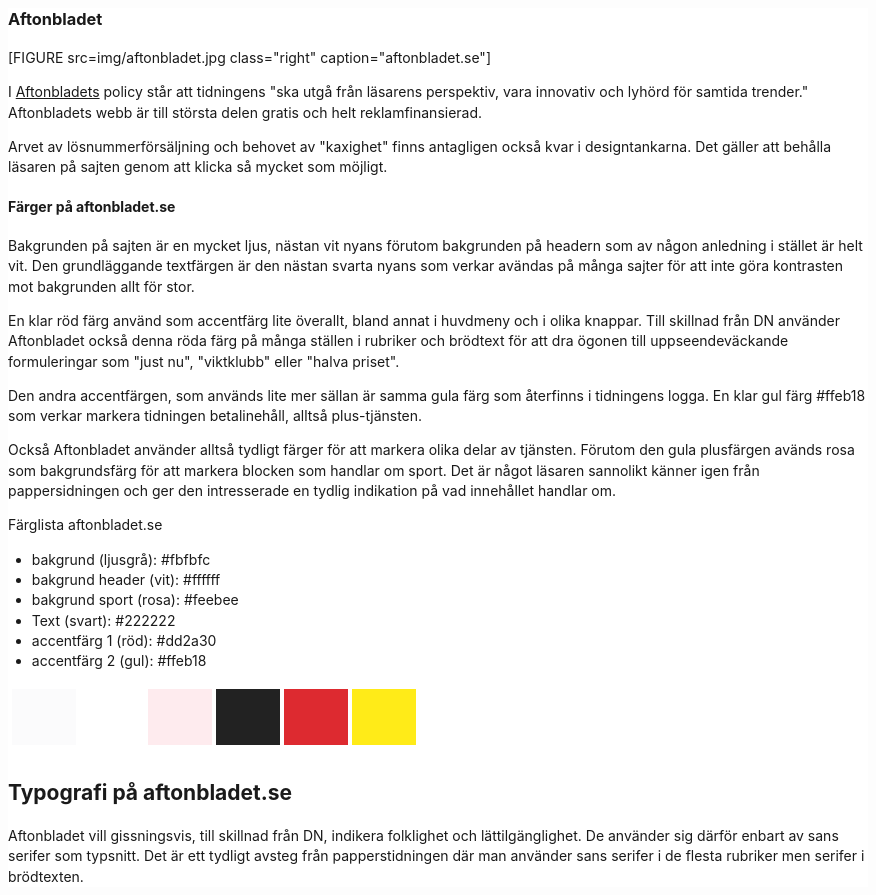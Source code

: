 
### Aftonbladet

[FIGURE src=img/aftonbladet.jpg class="right" caption="aftonbladet.se"]

I [Aftonbladets](https://www.aftonbladet.se) policy står att tidningens "ska utgå från läsarens perspektiv, vara innovativ och lyhörd för samtida trender." Aftonbladets webb är till största delen gratis och helt reklamfinansierad.

Arvet av lösnummerförsäljning och behovet av "kaxighet" finns antagligen också kvar i designtankarna. Det gäller att behålla läsaren på sajten genom att klicka så mycket som möjligt.

#### Färger på aftonbladet.se

Bakgrunden på sajten är en mycket ljus, nästan vit nyans förutom bakgrunden på headern som av någon anledning i stället är helt vit. Den grundläggande textfärgen är den nästan svarta nyans som verkar avändas på många sajter för att inte göra kontrasten mot bakgrunden allt för stor.

En klar röd färg använd som accentfärg lite överallt, bland annat i huvdmeny och i olika knappar. Till skillnad från DN använder Aftonbladet också denna röda färg på många ställen i rubriker och brödtext för att dra ögonen till uppseendeväckande formuleringar som "just nu", "viktklubb" eller "halva priset".

Den andra accentfärgen, som används lite mer sällan är samma gula färg som återfinns i tidningens logga. En klar gul färg #ffeb18 som verkar markera tidningen betalinehåll, alltså plus-tjänsten.

Också Aftonbladet använder alltså tydligt färger för att markera olika delar av tjänsten. Förutom den gula plusfärgen avänds rosa som bakgrundsfärg för att markera blocken som handlar om sport. Det är något läsaren sannolikt känner igen från pappersidningen och ger den intresserade en tydlig indikation på vad innehållet handlar om.

Färglista aftonbladet.se

* bakgrund (ljusgrå): #fbfbfc
* bakgrund header (vit): #ffffff
* bakgrund sport (rosa): #feebee
* Text (svart): #222222
* accentfärg 1 (röd): #dd2a30
* accentfärg 2 (gul): #ffeb18

<table style="border-spacing: 4px; border-collapse: separate">
<tr>
<td style="height: 50px; width: 50px; background-color: #fbfbfc">
<td style="height: 50px; width: 50px; background-color: #ffffff">
<td style="height: 50px; width: 50px; background-color: #feebee">
<td style="height: 50px; width: 50px; background-color: #222222">
<td style="height: 50px; width: 50px; background-color: #dd2a30">
<td style="height: 50px; width: 50px; background-color: #ffeb18">
</tr>
</table>

## Typografi på aftonbladet.se

Aftonbladet vill gissningsvis, till skillnad från DN, indikera folklighet och lättilgänglighet. De använder sig därför enbart av sans serifer som typsnitt. Det är ett tydligt avsteg från papperstidningen där man använder sans serifer i de flesta rubriker men serifer i brödtexten.

